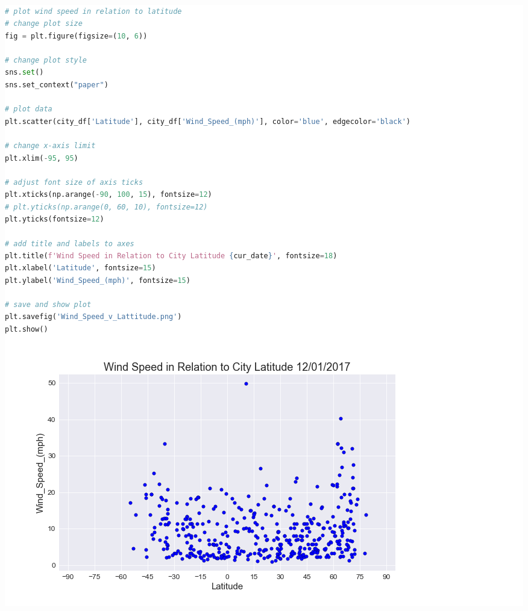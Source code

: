 

```python
# plot wind speed in relation to latitude
# change plot size
fig = plt.figure(figsize=(10, 6))

# change plot style
sns.set()
sns.set_context("paper")

# plot data
plt.scatter(city_df['Latitude'], city_df['Wind_Speed_(mph)'], color='blue', edgecolor='black')

# change x-axis limit
plt.xlim(-95, 95)

# adjust font size of axis ticks
plt.xticks(np.arange(-90, 100, 15), fontsize=12)
# plt.yticks(np.arange(0, 60, 10), fontsize=12)
plt.yticks(fontsize=12)

# add title and labels to axes
plt.title(f'Wind Speed in Relation to City Latitude {cur_date}', fontsize=18)
plt.xlabel('Latitude', fontsize=15)
plt.ylabel('Wind_Speed_(mph)', fontsize=15)

# save and show plot
plt.savefig('Wind_Speed_v_Lattitude.png')
plt.show()
```


![png](Wind_Speed_v_Lattitude.png)

